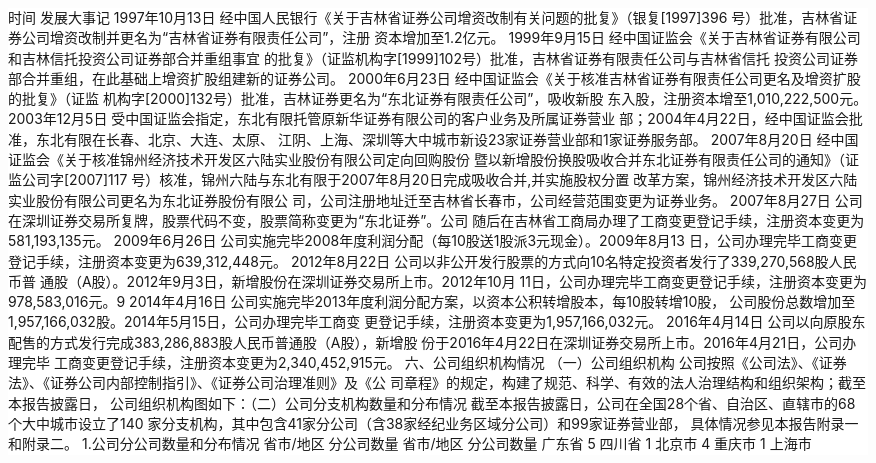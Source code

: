 时间
发展大事记
1997年10月13日
经中国人民银行《关于吉林省证券公司增资改制有关问题的批复》（银复[1997]396
号）批准，吉林省证券公司增资改制并更名为“吉林省证券有限责任公司”，注册
资本增加至1.2亿元。
1999年9月15日
经中国证监会《关于吉林省证券有限公司和吉林信托投资公司证券部合并重组事宜
的批复》（证监机构字[1999]102号）批准，吉林省证券有限责任公司与吉林省信托
投资公司证券部合并重组，在此基础上增资扩股组建新的证券公司。
2000年6月23日
经中国证监会《关于核准吉林省证券有限责任公司更名及增资扩股的批复》（证监
机构字[2000]132号）批准，吉林证券更名为“东北证券有限责任公司”，吸收新股
东入股，注册资本增至1,010,222,500元。
2003年12月5日
受中国证监会指定，东北有限托管原新华证券有限公司的客户业务及所属证券营业
部；2004年4月22日，经中国证监会批准，东北有限在长春、北京、大连、太原、
江阴、上海、深圳等大中城市新设23家证券营业部和1家证券服务部。
2007年8月20日
经中国证监会《关于核准锦州经济技术开发区六陆实业股份有限公司定向回购股份
暨以新增股份换股吸收合并东北证券有限责任公司的通知》（证监公司字[2007]117
号）核准，锦州六陆与东北有限于2007年8月20日完成吸收合并,并实施股权分置
改革方案，锦州经济技术开发区六陆实业股份有限公司更名为东北证券股份有限公
司，公司注册地址迁至吉林省长春市，公司经营范围变更为证券业务。
2007年8月27日
公司在深圳证券交易所复牌，股票代码不变，股票简称变更为“东北证券”。公司
随后在吉林省工商局办理了工商变更登记手续，注册资本变更为581,193,135元。
2009年6月26日
公司实施完毕2008年度利润分配（每10股送1股派3元现金）。2009年8月13
日，公司办理完毕工商变更登记手续，注册资本变更为639,312,448元。
2012年8月22日
公司以非公开发行股票的方式向10名特定投资者发行了339,270,568股人民币普
通股（A股）。2012年9月3日，新增股份在深圳证券交易所上市。2012年10月
11日，公司办理完毕工商变更登记手续，注册资本变更为978,583,016元。9
2014年4月16日
公司实施完毕2013年度利润分配方案，以资本公积转增股本，每10股转增10股，
公司股份总数增加至1,957,166,032股。2014年5月15日，公司办理完毕工商变
更登记手续，注册资本变更为1,957,166,032元。
2016年4月14日
公司以向原股东配售的方式发行完成383,286,883股人民币普通股（A股），新增股
份于2016年4月22日在深圳证券交易所上市。2016年4月21日，公司办理完毕
工商变更登记手续，注册资本变更为2,340,452,915元。
六、公司组织机构情况
（一）公司组织机构
公司按照《公司法》、《证券法》、《证券公司内部控制指引》、《证券公司治理准则》及《公
司章程》的规定，构建了规范、科学、有效的法人治理结构和组织架构；截至本报告披露日，
公司组织机构图如下：（二）公司分支机构数量和分布情况
截至本报告披露日，公司在全国28个省、自治区、直辖市的68个大中城市设立了140
家分支机构，其中包含41家分公司（含38家经纪业务区域分公司）和99家证券营业部，
具体情况参见本报告附录一和附录二。
1.公司分公司数量和分布情况
省市/地区
分公司数量
省市/地区
分公司数量
广东省
5
四川省
1
北京市
4
重庆市
1
上海市